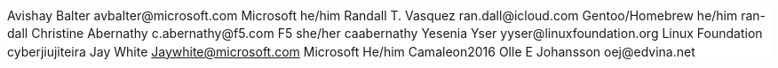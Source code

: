   <tr>
   <td>Avishay Balter
   </td>
   <td>avbalter@microsoft.com
   </td>
   <td>Microsoft
   </td>
   <td>he/him
   </td>
   <td>
   </td>
  </tr>
  <tr>
   <td>Randall T. Vasquez
   </td>
   <td>ran.dall@icloud.com
   </td>
   <td>Gentoo/Homebrew
   </td>
   <td>he/him
   </td>
   <td>ran-dall
   </td>
  </tr>
  <tr>
   <td>Christine Abernathy
   </td>
   <td>c.abernathy@f5.com
   </td>
   <td>F5
   </td>
   <td>she/her
   </td>
   <td>caabernathy
   </td>
  </tr>
  <tr>
   <td>Yesenia Yser
   </td>
   <td>yyser@linuxfoundation.org
   </td>
   <td>Linux Foundation
   </td>
   <td>
   </td>
   <td>cyberjiujiteira
   </td>
  </tr>
  <tr>
   <td>Jay White 
   </td>
   <td><a href="mailto:Jaywhite@microsoft.com">Jaywhite@microsoft.com</a> 
   </td>
   <td>Microsoft 
   </td>
   <td>He/him
   </td>
   <td>Camaleon2016 
   </td>
  </tr>
  <tr>
   <td>Olle E Johansson
   </td>
   <td>oej@edvina.net